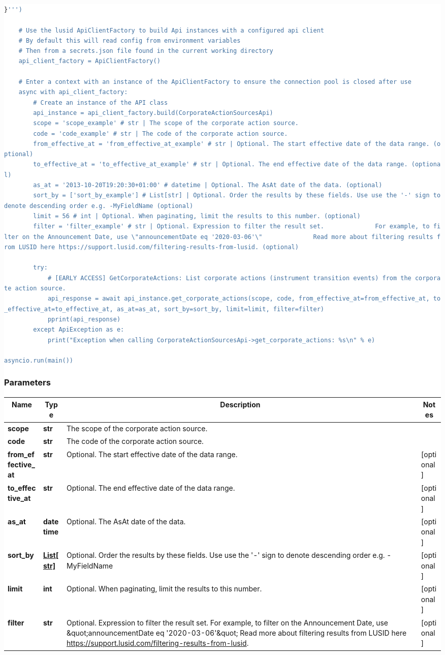 ```python
}''')

    # Use the lusid ApiClientFactory to build Api instances with a configured api client
    # By default this will read config from environment variables
    # Then from a secrets.json file found in the current working directory
    api_client_factory = ApiClientFactory()

    # Enter a context with an instance of the ApiClientFactory to ensure the connection pool is closed after use
    async with api_client_factory:
        # Create an instance of the API class
        api_instance = api_client_factory.build(CorporateActionSourcesApi)
        scope = 'scope_example' # str | The scope of the corporate action source.
        code = 'code_example' # str | The code of the corporate action source.
        from_effective_at = 'from_effective_at_example' # str | Optional. The start effective date of the data range. (optional)
        to_effective_at = 'to_effective_at_example' # str | Optional. The end effective date of the data range. (optional)
        as_at = '2013-10-20T19:20:30+01:00' # datetime | Optional. The AsAt date of the data. (optional)
        sort_by = ['sort_by_example'] # List[str] | Optional. Order the results by these fields. Use use the '-' sign to denote descending order e.g. -MyFieldName (optional)
        limit = 56 # int | Optional. When paginating, limit the results to this number. (optional)
        filter = 'filter_example' # str | Optional. Expression to filter the result set.              For example, to filter on the Announcement Date, use \"announcementDate eq '2020-03-06'\"              Read more about filtering results from LUSID here https://support.lusid.com/filtering-results-from-lusid. (optional)

        try:
            # [EARLY ACCESS] GetCorporateActions: List corporate actions (instrument transition events) from the corporate action source.
            api_response = await api_instance.get_corporate_actions(scope, code, from_effective_at=from_effective_at, to_effective_at=to_effective_at, as_at=as_at, sort_by=sort_by, limit=limit, filter=filter)
            pprint(api_response)
        except ApiException as e:
            print("Exception when calling CorporateActionSourcesApi->get_corporate_actions: %s\n" % e)

asyncio.run(main())
```

### Parameters

Name | Type | Description  | Notes
------------- | ------------- | ------------- | -------------
 **scope** | **str**| The scope of the corporate action source. | 
 **code** | **str**| The code of the corporate action source. | 
 **from_effective_at** | **str**| Optional. The start effective date of the data range. | [optional] 
 **to_effective_at** | **str**| Optional. The end effective date of the data range. | [optional] 
 **as_at** | **datetime**| Optional. The AsAt date of the data. | [optional] 
 **sort_by** | [**List[str]**](str.md)| Optional. Order the results by these fields. Use use the &#39;-&#39; sign to denote descending order e.g. -MyFieldName | [optional] 
 **limit** | **int**| Optional. When paginating, limit the results to this number. | [optional] 
 **filter** | **str**| Optional. Expression to filter the result set.              For example, to filter on the Announcement Date, use \&quot;announcementDate eq &#39;2020-03-06&#39;\&quot;              Read more about filtering results from LUSID here https://support.lusid.com/filtering-results-from-lusid. | [optional] 
